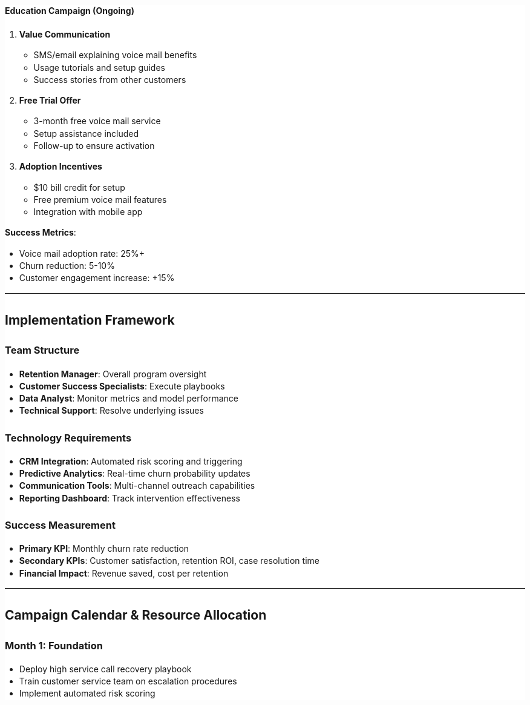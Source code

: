 #### Education Campaign (Ongoing)
1. **Value Communication**
   - SMS/email explaining voice mail benefits
   - Usage tutorials and setup guides
   - Success stories from other customers

2. **Free Trial Offer**
   - 3-month free voice mail service
   - Setup assistance included
   - Follow-up to ensure activation

3. **Adoption Incentives**
   - $10 bill credit for setup
   - Free premium voice mail features
   - Integration with mobile app

**Success Metrics**:
- Voice mail adoption rate: 25%+
- Churn reduction: 5-10%
- Customer engagement increase: +15%

---

## Implementation Framework

### Team Structure
- **Retention Manager**: Overall program oversight
- **Customer Success Specialists**: Execute playbooks
- **Data Analyst**: Monitor metrics and model performance
- **Technical Support**: Resolve underlying issues

### Technology Requirements
- **CRM Integration**: Automated risk scoring and triggering
- **Predictive Analytics**: Real-time churn probability updates
- **Communication Tools**: Multi-channel outreach capabilities
- **Reporting Dashboard**: Track intervention effectiveness

### Success Measurement
- **Primary KPI**: Monthly churn rate reduction
- **Secondary KPIs**: Customer satisfaction, retention ROI, case resolution time
- **Financial Impact**: Revenue saved, cost per retention

---

## Campaign Calendar & Resource Allocation

### Month 1: Foundation
- Deploy high service call recovery playbook
- Train customer service team on escalation procedures
- Implement automated risk scoring
